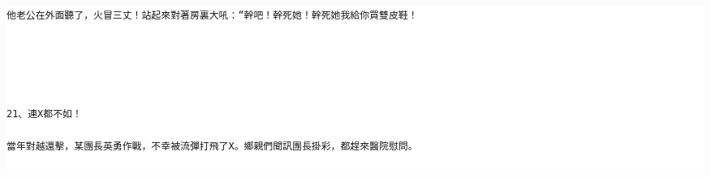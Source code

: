 ~~~~~~~~~~~~~~~~~
他老公在外面聽了，火冒三丈！站起來對著房裏大吼：“幹吧！幹死她！幹死她我給你買雙皮鞋！





21、連X都不如！

當年對越還擊，某團長英勇作戰，不幸被流彈打飛了X。鄉親們聞訊團長掛彩，都趕來醫院慰問。

